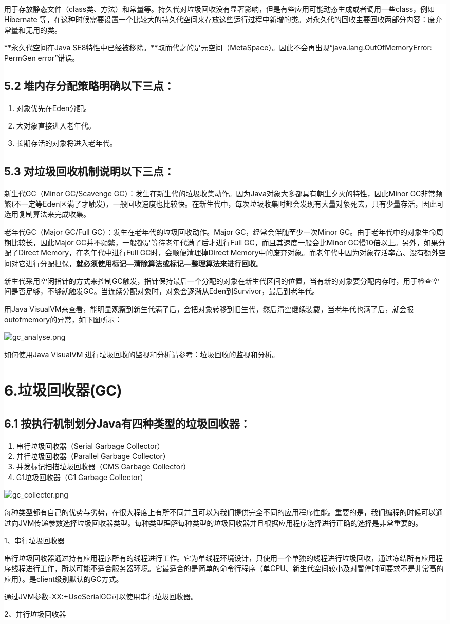 用于存放静态文件（class类、方法）和常量等。持久代对垃圾回收没有显著影响，但是有些应用可能动态生成或者调用一些class，例如Hibernate 等，在这种时候需要设置一个比较大的持久代空间来存放这些运行过程中新增的类。对永久代的回收主要回收两部分内容：废弃常量和无用的类。

**永久代空间在Java SE8特性中已经被移除。**取而代之的是元空间（MetaSpace）。因此不会再出现“java.lang.OutOfMemoryError: PermGen error”错误。

## 5.2 堆内存分配策略明确以下三点：

1. 对象优先在Eden分配。
2. 大对象直接进入老年代。

3. 长期存活的对象将进入老年代。

## 5.3 对垃圾回收机制说明以下三点：

新生代GC（Minor GC/Scavenge GC）：发生在新生代的垃圾收集动作。因为Java对象大多都具有朝生夕灭的特性，因此Minor GC非常频繁(不一定等Eden区满了才触发)，一般回收速度也比较快。在新生代中，每次垃圾收集时都会发现有大量对象死去，只有少量存活，因此可选用复制算法来完成收集。

老年代GC（Major GC/Full GC）：发生在老年代的垃圾回收动作。Major GC，经常会伴随至少一次Minor GC。由于老年代中的对象生命周期比较长，因此Major GC并不频繁，一般都是等待老年代满了后才进行Full GC，而且其速度一般会比Minor GC慢10倍以上。另外，如果分配了Direct Memory，在老年代中进行Full GC时，会顺便清理掉Direct Memory中的废弃对象。而老年代中因为对象存活率高、没有额外空间对它进行分配担保，**就必须使用标记—清除算法或标记—整理算法来进行回收**。

新生代采用空闲指针的方式来控制GC触发，指针保持最后一个分配的对象在新生代区间的位置，当有新的对象要分配内存时，用于检查空间是否足够，不够就触发GC。当连续分配对象时，对象会逐渐从Eden到Survivor，最后到老年代。

用Java VisualVM来查看，能明显观察到新生代满了后，会把对象转移到旧生代，然后清空继续装载，当老年代也满了后，就会报outofmemory的异常，如下图所示：

![gc_analyse.png](https://pic.tyzhang.top/images/2020/06/02/gc_analyse.png)

如何使用Java VisualVM 进行垃圾回收的监视和分析请参考：[垃圾回收的监视和分析](https://link.jianshu.com?t=http://www.importnew.com/13838.html)。

# 6.垃圾回收器(GC)

## 6.1 按执行机制划分Java有四种类型的垃圾回收器：

1. 串行垃圾回收器（Serial Garbage Collector）
2. 并行垃圾回收器（Parallel Garbage Collector）
3. 并发标记扫描垃圾回收器（CMS Garbage Collector）
4. G1垃圾回收器（G1 Garbage Collector）

![gc_collecter.png](https://pic.tyzhang.top/images/2020/06/02/gc_collecter.png)

每种类型都有自己的优势与劣势，在很大程度上有所不同并且可以为我们提供完全不同的应用程序性能。重要的是，我们编程的时候可以通过向JVM传递参数选择垃圾回收器类型。每种类型理解每种类型的垃圾回收器并且根据应用程序选择进行正确的选择是非常重要的。  

1、串行垃圾回收器  

串行垃圾回收器通过持有应用程序所有的线程进行工作。它为单线程环境设计，只使用一个单独的线程进行垃圾回收，通过冻结所有应用程序线程进行工作，所以可能不适合服务器环境。它最适合的是简单的命令行程序（单CPU、新生代空间较小及对暂停时间要求不是非常高的应用）。是client级别默认的GC方式。  

通过JVM参数-XX:+UseSerialGC可以使用串行垃圾回收器。  

2、并行垃圾回收器  
